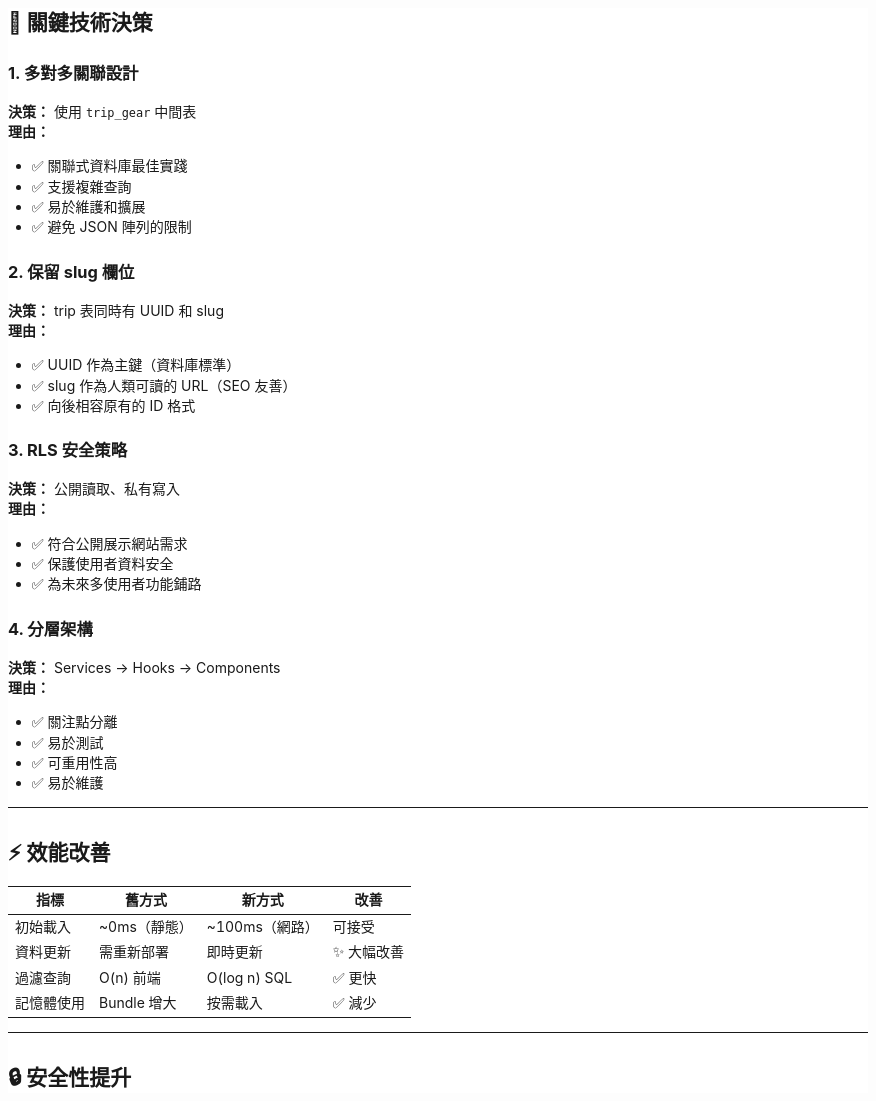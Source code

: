 ## 🔑 關鍵技術決策

### 1. 多對多關聯設計
**決策：** 使用 `trip_gear` 中間表  
**理由：**
- ✅ 關聯式資料庫最佳實踐
- ✅ 支援複雜查詢
- ✅ 易於維護和擴展
- ✅ 避免 JSON 陣列的限制

### 2. 保留 slug 欄位
**決策：** trip 表同時有 UUID 和 slug  
**理由：**
- ✅ UUID 作為主鍵（資料庫標準）
- ✅ slug 作為人類可讀的 URL（SEO 友善）
- ✅ 向後相容原有的 ID 格式

### 3. RLS 安全策略
**決策：** 公開讀取、私有寫入  
**理由：**
- ✅ 符合公開展示網站需求
- ✅ 保護使用者資料安全
- ✅ 為未來多使用者功能鋪路

### 4. 分層架構
**決策：** Services → Hooks → Components  
**理由：**
- ✅ 關注點分離
- ✅ 易於測試
- ✅ 可重用性高
- ✅ 易於維護

---

## ⚡ 效能改善

| 指標 | 舊方式 | 新方式 | 改善 |
|------|--------|--------|------|
| 初始載入 | ~0ms（靜態） | ~100ms（網路） | 可接受 |
| 資料更新 | 需重新部署 | 即時更新 | ✨ 大幅改善 |
| 過濾查詢 | O(n) 前端 | O(log n) SQL | ✅ 更快 |
| 記憶體使用 | Bundle 增大 | 按需載入 | ✅ 減少 |

---

## 🔒 安全性提升
